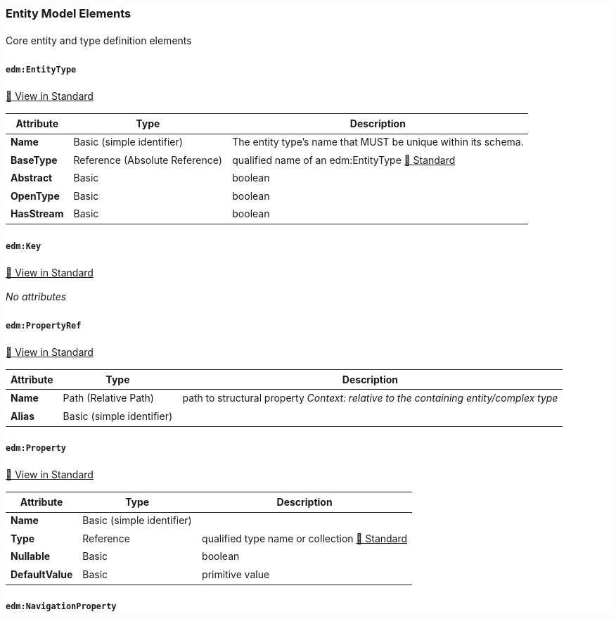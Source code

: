 ### Entity Model Elements

Core entity and type definition elements

#### `edm:EntityType`

[📖 View in Standard](https://docs.oasis-open.org/odata/odata-csdl-xml/v4.02/csd01/odata-csdl-xml-v4.02-csd01.html#sec_EntityType)

| Attribute | Type | Description |
|-----------|------|-------------|
| **Name** | Basic (simple identifier) | The entity type’s name that MUST be unique within its schema. |
| **BaseType** | Reference (Absolute Reference) | qualified name of an edm:EntityType [📖 Standard](https://docs.oasis-open.org/odata/odata-csdl-xml/v4.02/csd01/odata-csdl-xml-v4.02-csd01.html#AttributeBaseType.9.2) |
| **Abstract** | Basic | boolean |
| **OpenType** | Basic | boolean |
| **HasStream** | Basic | boolean |

#### `edm:Key`

[📖 View in Standard](https://docs.oasis-open.org/odata/odata-csdl-xml/v4.02/csd01/odata-csdl-xml-v4.02-csd01.html#sec_Key)

*No attributes*

#### `edm:PropertyRef`

[📖 View in Standard](https://docs.oasis-open.org/odata/odata-csdl-xml/v4.02/csd01/odata-csdl-xml-v4.02-csd01.html#sec_PropertyRef)

| Attribute | Type | Description |
|-----------|------|-------------|
| **Name** | Path (Relative Path) | path to structural property *Context: relative to the containing entity/complex type* |
| **Alias** | Basic (simple identifier) |  |

#### `edm:Property`

[📖 View in Standard](https://docs.oasis-open.org/odata/odata-csdl-xml/v4.02/csd01/odata-csdl-xml-v4.02-csd01.html#sec_Property)

| Attribute | Type | Description |
|-----------|------|-------------|
| **Name** | Basic (simple identifier) |  |
| **Type** | Reference | qualified type name or collection [📖 Standard](https://docs.oasis-open.org/odata/odata-csdl-xml/v4.02/csd01/odata-csdl-xml-v4.02-csd01.html#sec_Type) |
| **Nullable** | Basic | boolean |
| **DefaultValue** | Basic | primitive value |

#### `edm:NavigationProperty`
